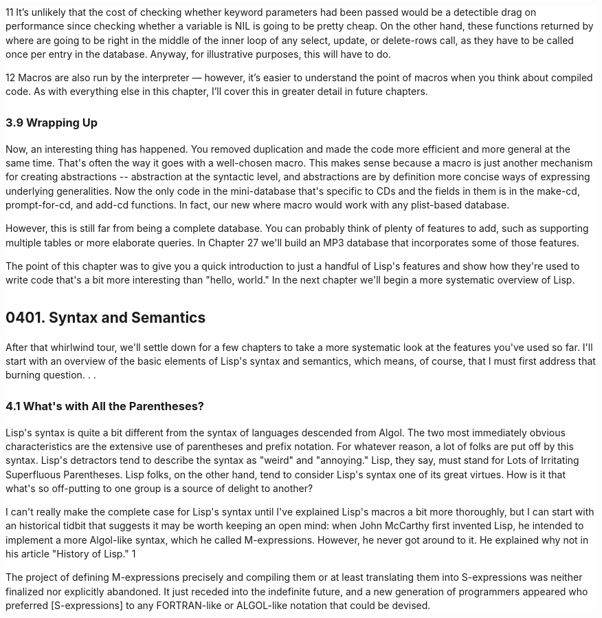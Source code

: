 11 It’s unlikely that the cost of checking whether keyword parameters had been passed would be a detectible drag on performance since checking whether a variable is NIL is going to be pretty cheap. On the other hand, these functions returned by where are going to be right in the middle of the inner loop of any select, update, or delete-rows call, as they have to be called once per entry in the database. Anyway, for illustrative purposes, this will have to do.

12 Macros are also run by the interpreter — however, it’s easier to understand the point of macros when you think about compiled code. As with everything else in this chapter, I’ll cover this in greater detail in future chapters.

### 3.9 Wrapping Up

Now, an interesting thing has happened. You removed duplication and made the code more efficient and more general at the same time. That's often the way it goes with a well-chosen macro. This makes sense because a macro is just another mechanism for creating abstractions -- abstraction at the syntactic level, and abstractions are by definition more concise ways of expressing underlying generalities. Now the only code in the mini-database that's specific to CDs and the fields in them is in the make-cd, prompt-for-cd, and add-cd functions. In fact, our new where macro would work with any plist-based database.

However, this is still far from being a complete database. You can probably think of plenty of features to add, such as supporting multiple tables or more elaborate queries. In Chapter 27 we'll build an MP3 database that incorporates some of those features.

The point of this chapter was to give you a quick introduction to just a handful of Lisp's features and show how they're used to write code that's a bit more interesting than "hello, world." In the next chapter we'll begin a more systematic overview of Lisp.

## 0401. Syntax and Semantics

After that whirlwind tour, we'll settle down for a few chapters to take a more systematic look at the features you've used so far. I'll start with an overview of the basic elements of Lisp's syntax and semantics, which means, of course, that I must first address that burning question. . .

### 4.1 What's with All the Parentheses?

Lisp's syntax is quite a bit different from the syntax of languages descended from Algol. The two most immediately obvious characteristics are the extensive use of parentheses and prefix notation. For whatever reason, a lot of folks are put off by this syntax. Lisp's detractors tend to describe the syntax as "weird" and "annoying." Lisp, they say, must stand for Lots of Irritating Superfluous Parentheses. Lisp folks, on the other hand, tend to consider Lisp's syntax one of its great virtues. How is it that what's so off-putting to one group is a source of delight to another?

I can't really make the complete case for Lisp's syntax until I've explained Lisp's macros a bit more thoroughly, but I can start with an historical tidbit that suggests it may be worth keeping an open mind: when John McCarthy first invented Lisp, he intended to implement a more Algol-like syntax, which he called M-expressions. However, he never got around to it. He explained why not in his article "History of Lisp." 1

The project of defining M-expressions precisely and compiling them or at least translating them into S-expressions was neither finalized nor explicitly abandoned. It just receded into the indefinite future, and a new generation of programmers appeared who preferred [S-expressions] to any FORTRAN-like or ALGOL-like notation that could be devised.
